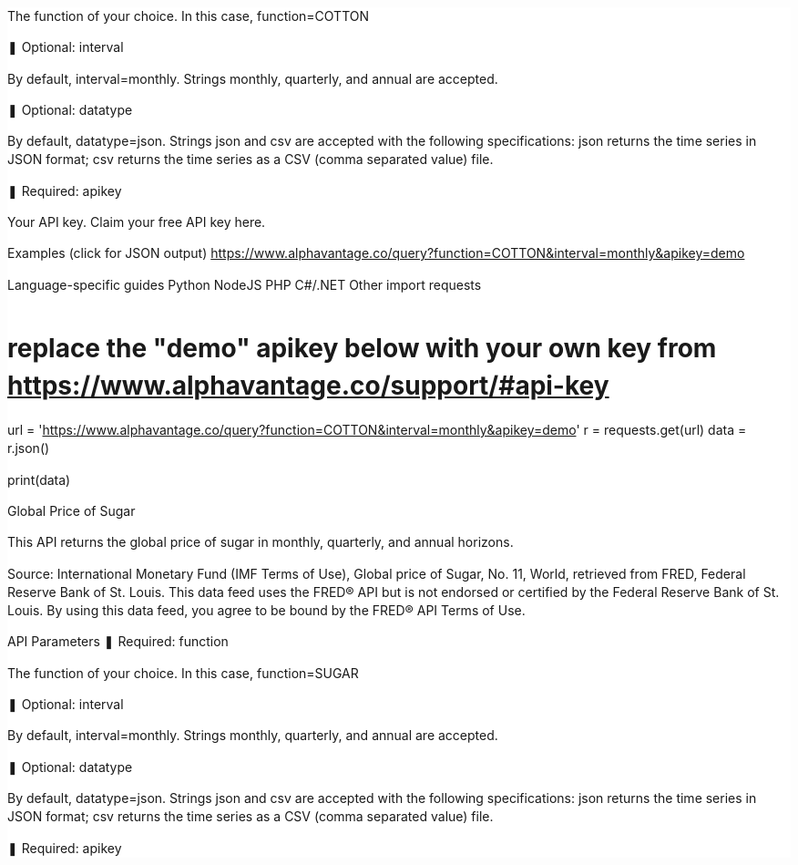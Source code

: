 The function of your choice. In this case, function=COTTON

❚ Optional: interval

By default, interval=monthly. Strings monthly, quarterly, and annual are accepted.

❚ Optional: datatype

By default, datatype=json. Strings json and csv are accepted with the following specifications: json returns the time series in JSON format; csv returns the time series as a CSV (comma separated value) file.

❚ Required: apikey

Your API key. Claim your free API key here.


Examples (click for JSON output)
https://www.alphavantage.co/query?function=COTTON&interval=monthly&apikey=demo


Language-specific guides
Python NodeJS PHP C#/.NET Other
import requests

# replace the "demo" apikey below with your own key from https://www.alphavantage.co/support/#api-key
url = 'https://www.alphavantage.co/query?function=COTTON&interval=monthly&apikey=demo'
r = requests.get(url)
data = r.json()

print(data)


Global Price of Sugar

This API returns the global price of sugar in monthly, quarterly, and annual horizons.

Source: International Monetary Fund (IMF Terms of Use), Global price of Sugar, No. 11, World, retrieved from FRED, Federal Reserve Bank of St. Louis. This data feed uses the FRED® API but is not endorsed or certified by the Federal Reserve Bank of St. Louis. By using this data feed, you agree to be bound by the FRED® API Terms of Use.


API Parameters
❚ Required: function

The function of your choice. In this case, function=SUGAR

❚ Optional: interval

By default, interval=monthly. Strings monthly, quarterly, and annual are accepted.

❚ Optional: datatype

By default, datatype=json. Strings json and csv are accepted with the following specifications: json returns the time series in JSON format; csv returns the time series as a CSV (comma separated value) file.

❚ Required: apikey
